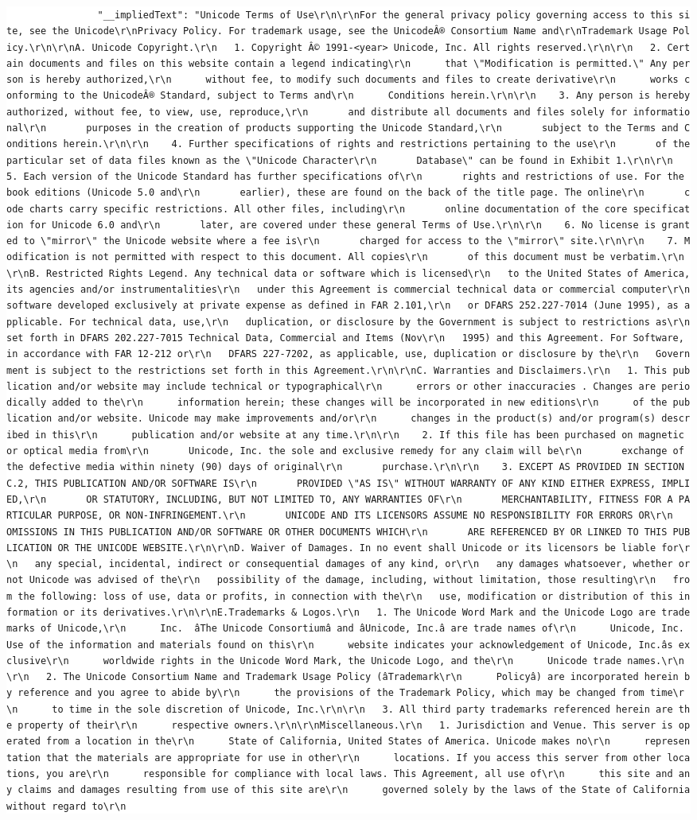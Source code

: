                     "__impliedText": "Unicode Terms of Use\r\n\r\nFor the general privacy policy governing access to this site, see the Unicode\r\nPrivacy Policy. For trademark usage, see the UnicodeÂ® Consortium Name and\r\nTrademark Usage Policy.\r\n\r\nA. Unicode Copyright.\r\n   1. Copyright Â© 1991-<year> Unicode, Inc. All rights reserved.\r\n\r\n   2. Certain documents and files on this website contain a legend indicating\r\n      that \"Modification is permitted.\" Any person is hereby authorized,\r\n      without fee, to modify such documents and files to create derivative\r\n      works conforming to the UnicodeÂ® Standard, subject to Terms and\r\n      Conditions herein.\r\n\r\n    3. Any person is hereby authorized, without fee, to view, use, reproduce,\r\n       and distribute all documents and files solely for informational\r\n       purposes in the creation of products supporting the Unicode Standard,\r\n       subject to the Terms and Conditions herein.\r\n\r\n    4. Further specifications of rights and restrictions pertaining to the use\r\n       of the particular set of data files known as the \"Unicode Character\r\n       Database\" can be found in Exhibit 1.\r\n\r\n    5. Each version of the Unicode Standard has further specifications of\r\n       rights and restrictions of use. For the book editions (Unicode 5.0 and\r\n       earlier), these are found on the back of the title page. The online\r\n       code charts carry specific restrictions. All other files, including\r\n       online documentation of the core specification for Unicode 6.0 and\r\n       later, are covered under these general Terms of Use.\r\n\r\n    6. No license is granted to \"mirror\" the Unicode website where a fee is\r\n       charged for access to the \"mirror\" site.\r\n\r\n    7. Modification is not permitted with respect to this document. All copies\r\n       of this document must be verbatim.\r\n\r\nB. Restricted Rights Legend. Any technical data or software which is licensed\r\n   to the United States of America, its agencies and/or instrumentalities\r\n   under this Agreement is commercial technical data or commercial computer\r\n   software developed exclusively at private expense as defined in FAR 2.101,\r\n   or DFARS 252.227-7014 (June 1995), as applicable. For technical data, use,\r\n   duplication, or disclosure by the Government is subject to restrictions as\r\n   set forth in DFARS 202.227-7015 Technical Data, Commercial and Items (Nov\r\n   1995) and this Agreement. For Software, in accordance with FAR 12-212 or\r\n   DFARS 227-7202, as applicable, use, duplication or disclosure by the\r\n   Government is subject to the restrictions set forth in this Agreement.\r\n\r\nC. Warranties and Disclaimers.\r\n   1. This publication and/or website may include technical or typographical\r\n      errors or other inaccuracies . Changes are periodically added to the\r\n      information herein; these changes will be incorporated in new editions\r\n      of the publication and/or website. Unicode may make improvements and/or\r\n      changes in the product(s) and/or program(s) described in this\r\n      publication and/or website at any time.\r\n\r\n    2. If this file has been purchased on magnetic or optical media from\r\n       Unicode, Inc. the sole and exclusive remedy for any claim will be\r\n       exchange of the defective media within ninety (90) days of original\r\n       purchase.\r\n\r\n    3. EXCEPT AS PROVIDED IN SECTION C.2, THIS PUBLICATION AND/OR SOFTWARE IS\r\n       PROVIDED \"AS IS\" WITHOUT WARRANTY OF ANY KIND EITHER EXPRESS, IMPLIED,\r\n       OR STATUTORY, INCLUDING, BUT NOT LIMITED TO, ANY WARRANTIES OF\r\n       MERCHANTABILITY, FITNESS FOR A PARTICULAR PURPOSE, OR NON-INFRINGEMENT.\r\n       UNICODE AND ITS LICENSORS ASSUME NO RESPONSIBILITY FOR ERRORS OR\r\n       OMISSIONS IN THIS PUBLICATION AND/OR SOFTWARE OR OTHER DOCUMENTS WHICH\r\n       ARE REFERENCED BY OR LINKED TO THIS PUBLICATION OR THE UNICODE WEBSITE.\r\n\r\nD. Waiver of Damages. In no event shall Unicode or its licensors be liable for\r\n   any special, incidental, indirect or consequential damages of any kind, or\r\n   any damages whatsoever, whether or not Unicode was advised of the\r\n   possibility of the damage, including, without limitation, those resulting\r\n   from the following: loss of use, data or profits, in connection with the\r\n   use, modification or distribution of this information or its derivatives.\r\n\r\nE.Trademarks & Logos.\r\n   1. The Unicode Word Mark and the Unicode Logo are trademarks of Unicode,\r\n      Inc.  âThe Unicode Consortiumâ and âUnicode, Inc.â are trade names of\r\n      Unicode, Inc.  Use of the information and materials found on this\r\n      website indicates your acknowledgement of Unicode, Inc.âs exclusive\r\n      worldwide rights in the Unicode Word Mark, the Unicode Logo, and the\r\n      Unicode trade names.\r\n\r\n   2. The Unicode Consortium Name and Trademark Usage Policy (âTrademark\r\n      Policyâ) are incorporated herein by reference and you agree to abide by\r\n      the provisions of the Trademark Policy, which may be changed from time\r\n      to time in the sole discretion of Unicode, Inc.\r\n\r\n   3. All third party trademarks referenced herein are the property of their\r\n      respective owners.\r\n\r\nMiscellaneous.\r\n   1. Jurisdiction and Venue. This server is operated from a location in the\r\n      State of California, United States of America. Unicode makes no\r\n      representation that the materials are appropriate for use in other\r\n      locations. If you access this server from other locations, you are\r\n      responsible for compliance with local laws. This Agreement, all use of\r\n      this site and any claims and damages resulting from use of this site are\r\n      governed solely by the laws of the State of California without regard to\r\n